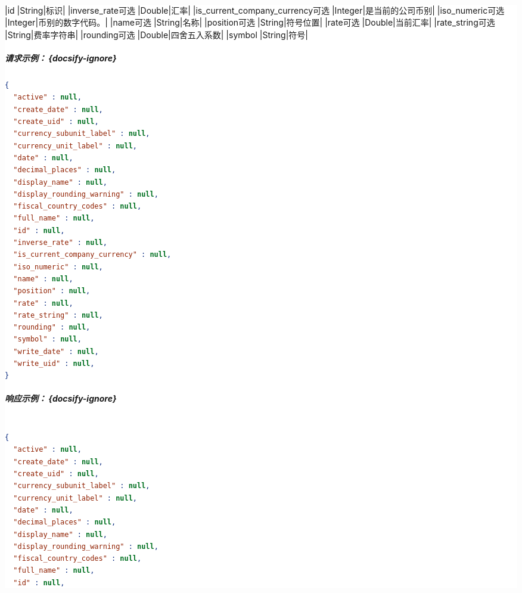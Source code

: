|<el-row justify="space-between"><el-col :span="20">id</el-col><el-col :span="4" style="text-align:right"></el-col> </el-row>|String|标识|
|<el-row justify="space-between"><el-col :span="20">inverse_rate</el-col><el-col :span="4" style="text-align:right"><el-text size="small" type="success">可选</el-text></el-col> </el-row>|Double|汇率|
|<el-row justify="space-between"><el-col :span="20">is_current_company_currency</el-col><el-col :span="4" style="text-align:right"><el-text size="small" type="success">可选</el-text></el-col> </el-row>|Integer|是当前的公司币别|
|<el-row justify="space-between"><el-col :span="20">iso_numeric</el-col><el-col :span="4" style="text-align:right"><el-text size="small" type="success">可选</el-text></el-col> </el-row>|Integer|币别的数字代码。|
|<el-row justify="space-between"><el-col :span="20">name</el-col><el-col :span="4" style="text-align:right"><el-text size="small" type="success">可选</el-text></el-col> </el-row>|String|名称|
|<el-row justify="space-between"><el-col :span="20">position</el-col><el-col :span="4" style="text-align:right"><el-text size="small" type="success">可选</el-text></el-col> </el-row>|String|符号位置|
|<el-row justify="space-between"><el-col :span="20">rate</el-col><el-col :span="4" style="text-align:right"><el-text size="small" type="success">可选</el-text></el-col> </el-row>|Double|当前汇率|
|<el-row justify="space-between"><el-col :span="20">rate_string</el-col><el-col :span="4" style="text-align:right"><el-text size="small" type="success">可选</el-text></el-col> </el-row>|String|费率字符串|
|<el-row justify="space-between"><el-col :span="20">rounding</el-col><el-col :span="4" style="text-align:right"><el-text size="small" type="success">可选</el-text></el-col> </el-row>|Double|四舍五入系数|
|<el-row justify="space-between"><el-col :span="20">symbol</el-col><el-col :span="4" style="text-align:right"></el-col> </el-row>|String|符号|



##### 请求示例： {docsify-ignore}
```json
{
  "active" : null,
  "create_date" : null,
  "create_uid" : null,
  "currency_subunit_label" : null,
  "currency_unit_label" : null,
  "date" : null,
  "decimal_places" : null,
  "display_name" : null,
  "display_rounding_warning" : null,
  "fiscal_country_codes" : null,
  "full_name" : null,
  "id" : null,
  "inverse_rate" : null,
  "is_current_company_currency" : null,
  "iso_numeric" : null,
  "name" : null,
  "position" : null,
  "rate" : null,
  "rate_string" : null,
  "rounding" : null,
  "symbol" : null,
  "write_date" : null,
  "write_uid" : null,
}
```


##### 响应示例： {docsify-ignore}
```json

{
  "active" : null,
  "create_date" : null,
  "create_uid" : null,
  "currency_subunit_label" : null,
  "currency_unit_label" : null,
  "date" : null,
  "decimal_places" : null,
  "display_name" : null,
  "display_rounding_warning" : null,
  "fiscal_country_codes" : null,
  "full_name" : null,
  "id" : null,
```
